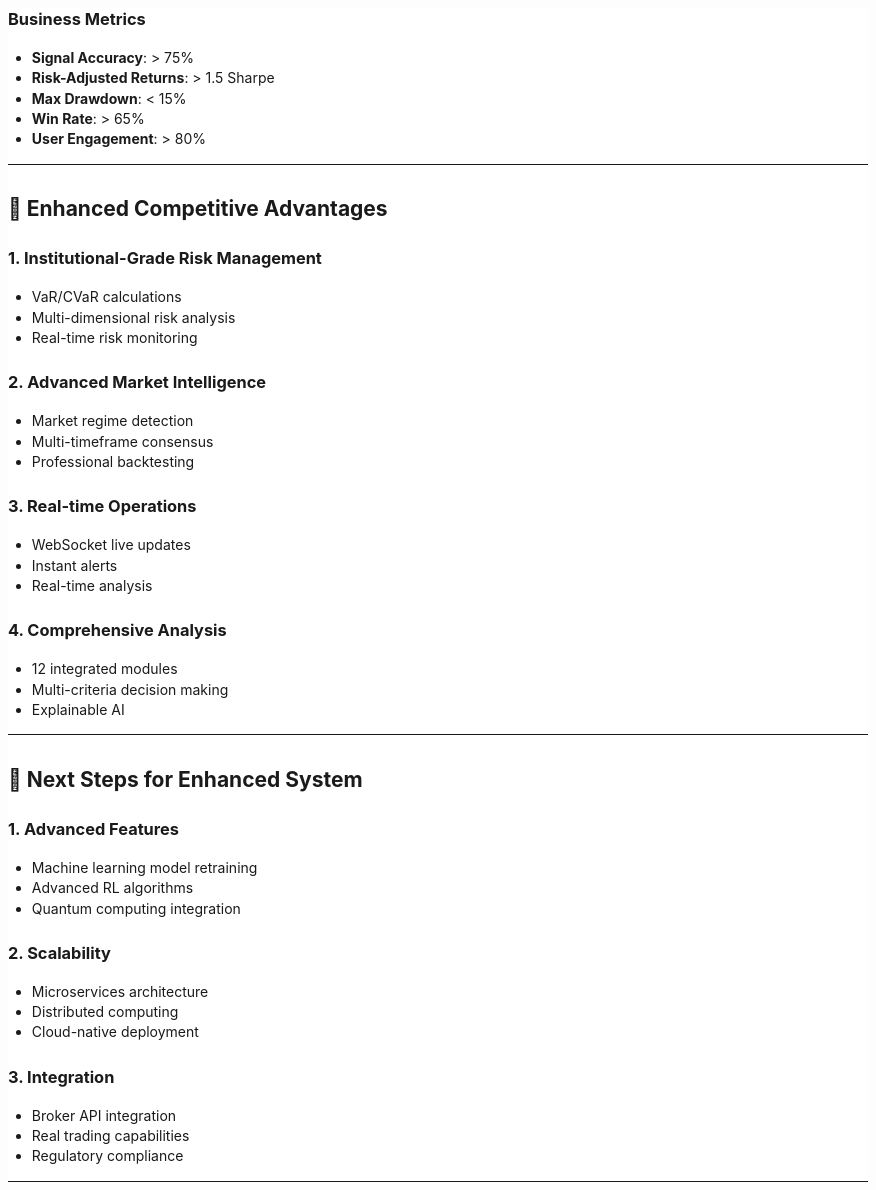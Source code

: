 ### Business Metrics
- **Signal Accuracy**: > 75%
- **Risk-Adjusted Returns**: > 1.5 Sharpe
- **Max Drawdown**: < 15%
- **Win Rate**: > 65%
- **User Engagement**: > 80%

---

## 🎯 Enhanced Competitive Advantages

### 1. **Institutional-Grade Risk Management**
- VaR/CVaR calculations
- Multi-dimensional risk analysis
- Real-time risk monitoring

### 2. **Advanced Market Intelligence**
- Market regime detection
- Multi-timeframe consensus
- Professional backtesting

### 3. **Real-time Operations**
- WebSocket live updates
- Instant alerts
- Real-time analysis

### 4. **Comprehensive Analysis**
- 12 integrated modules
- Multi-criteria decision making
- Explainable AI

---

## 🚀 Next Steps for Enhanced System

### 1. **Advanced Features**
- Machine learning model retraining
- Advanced RL algorithms
- Quantum computing integration

### 2. **Scalability**
- Microservices architecture
- Distributed computing
- Cloud-native deployment

### 3. **Integration**
- Broker API integration
- Real trading capabilities
- Regulatory compliance

---
